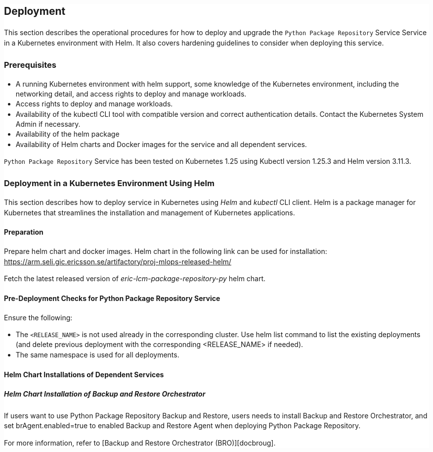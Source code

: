 ## Deployment

This section describes the operational procedures for how to deploy and upgrade the `Python Package Repository` Service Service in a Kubernetes environment with Helm. It also covers hardening guidelines to consider when deploying this service.

### Prerequisites

- A running Kubernetes environment with helm support, some knowledge of
the Kubernetes environment, including the networking detail, and access
rights to deploy and manage workloads.
- Access rights to deploy and manage workloads.
- Availability of the kubectl CLI tool with compatible version and correct
authentication details. Contact the Kubernetes System Admin if necessary.
- Availability of the helm package
- Availability of Helm charts and Docker images for the service
and all dependent services.

`Python Package Repository` Service has been tested on Kubernetes 1.25 using Kubectl version 1.25.3
and Helm version 3.11.3.

### Deployment in a Kubernetes Environment Using Helm

This section describes how to deploy service in Kubernetes using _Helm_ and
_kubectl_ CLI client. Helm is a package manager for Kubernetes that streamlines
the installation and management of Kubernetes applications.

#### Preparation

Prepare helm chart and docker images.
Helm chart in the following link can be used for installation:
<https://arm.seli.gic.ericsson.se/artifactory/proj-mlops-released-helm/>

Fetch the latest released version of _eric-lcm-package-repository-py_ helm chart.

#### Pre-Deployment Checks for Python Package Repository Service

Ensure the following:

- The `<RELEASE_NAME>` is not used already in the corresponding cluster.
Use helm list command to list the existing deployments (and delete previous deployment
with the corresponding <RELEASE_NAME> if needed).
- The same namespace is used for all deployments.

#### Helm Chart Installations of Dependent Services

##### Helm Chart Installation of Backup and Restore Orchestrator
If users want to use Python Package Repository Backup and Restore, users needs to install Backup and Restore Orchestrator, and set brAgent.enabled=true to enabled Backup and Restore Agent when deploying Python Package Repository.

For more information, refer to [Backup and Restore Orchestrator (BRO)][docbroug].

